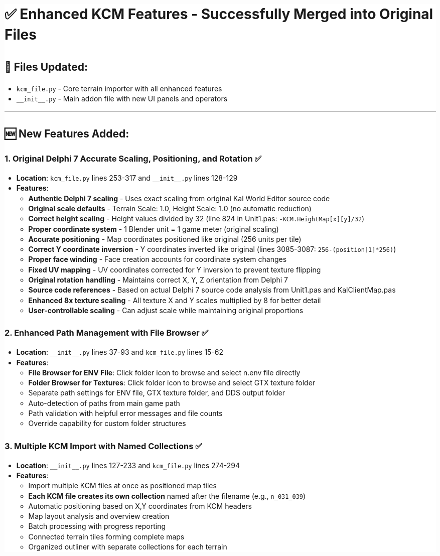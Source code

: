 # ✅ Enhanced KCM Features - Successfully Merged into Original Files

## 📁 **Files Updated:**
- `kcm_file.py` - Core terrain importer with all enhanced features
- `__init__.py` - Main addon file with new UI panels and operators

---

## 🆕 **New Features Added:**

### 1. **Original Delphi 7 Accurate Scaling, Positioning, and Rotation** ✅
- **Location**: `kcm_file.py` lines 253-317 and `__init__.py` lines 128-129
- **Features**:
  - **Authentic Delphi 7 scaling** - Uses exact scaling from original Kal World Editor source code
  - **Original scale defaults** - Terrain Scale: 1.0, Height Scale: 1.0 (no automatic reduction)
  - **Correct height scaling** - Height values divided by 32 (line 824 in Unit1.pas: `-KCM.HeightMap[x][y]/32`)
  - **Proper coordinate system** - 1 Blender unit = 1 game meter (original scaling)
  - **Accurate positioning** - Map coordinates positioned like original (256 units per tile)
  - **Correct Y coordinate inversion** - Y coordinates inverted like original (lines 3085-3087: `256-(position[1]*256)`)
  - **Proper face winding** - Face creation accounts for coordinate system changes
  - **Fixed UV mapping** - UV coordinates corrected for Y inversion to prevent texture flipping
  - **Original rotation handling** - Maintains correct X, Y, Z orientation from Delphi 7
  - **Source code references** - Based on actual Delphi 7 source code analysis from Unit1.pas and KalClientMap.pas
  - **Enhanced 8x texture scaling** - All texture X and Y scales multiplied by 8 for better detail
  - **User-controllable scaling** - Can adjust scale while maintaining original proportions

### 2. **Enhanced Path Management with File Browser** ✅
- **Location**: `__init__.py` lines 37-93 and `kcm_file.py` lines 15-62
- **Features**:
  - **File Browser for ENV File**: Click folder icon to browse and select n.env file directly
  - **Folder Browser for Textures**: Click folder icon to browse and select GTX texture folder
  - Separate path settings for ENV file, GTX texture folder, and DDS output folder
  - Auto-detection of paths from main game path
  - Path validation with helpful error messages and file counts
  - Override capability for custom folder structures

### 3. **Multiple KCM Import with Named Collections** ✅
- **Location**: `__init__.py` lines 127-233 and `kcm_file.py` lines 274-294
- **Features**:
  - Import multiple KCM files at once as positioned map tiles
  - **Each KCM file creates its own collection** named after the filename (e.g., `n_031_039`)
  - Automatic positioning based on X,Y coordinates from KCM headers
  - Map layout analysis and overview creation
  - Batch processing with progress reporting
  - Connected terrain tiles forming complete maps
  - Organized outliner with separate collections for each terrain
